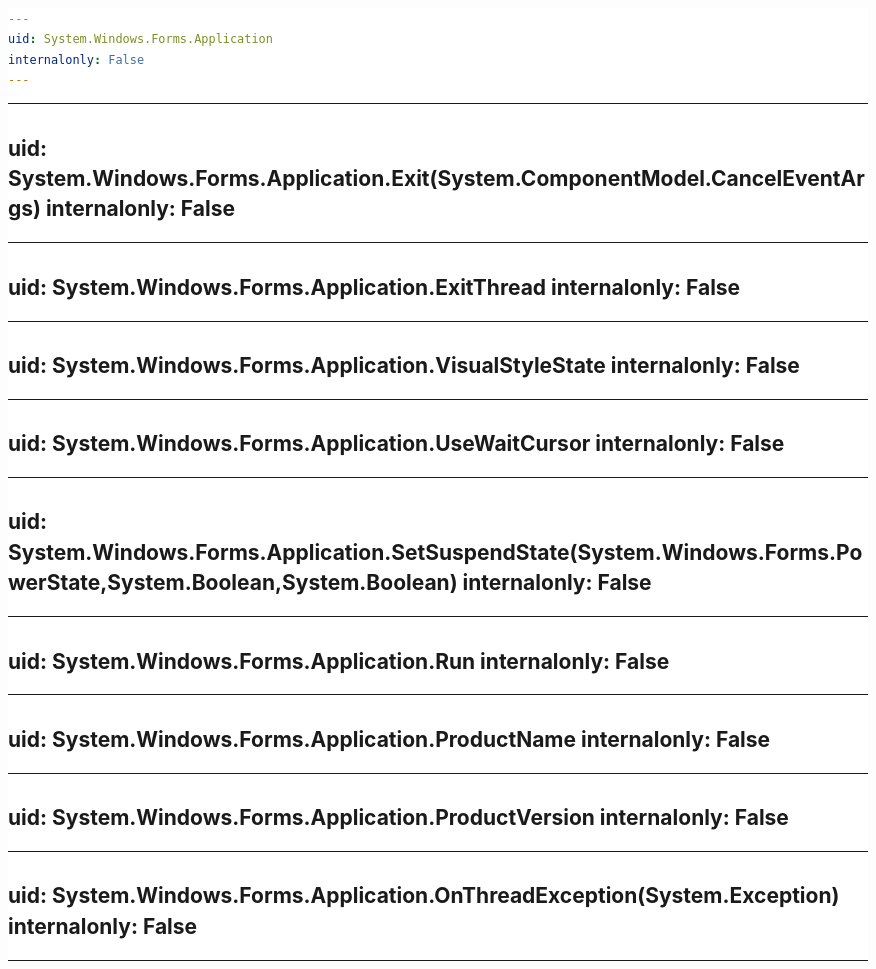 ```yaml
---
uid: System.Windows.Forms.Application
internalonly: False
---
```


---
uid: System.Windows.Forms.Application.Exit(System.ComponentModel.CancelEventArgs)
internalonly: False
---

---
uid: System.Windows.Forms.Application.ExitThread
internalonly: False
---

---
uid: System.Windows.Forms.Application.VisualStyleState
internalonly: False
---

---
uid: System.Windows.Forms.Application.UseWaitCursor
internalonly: False
---

---
uid: System.Windows.Forms.Application.SetSuspendState(System.Windows.Forms.PowerState,System.Boolean,System.Boolean)
internalonly: False
---

---
uid: System.Windows.Forms.Application.Run
internalonly: False
---

---
uid: System.Windows.Forms.Application.ProductName
internalonly: False
---

---
uid: System.Windows.Forms.Application.ProductVersion
internalonly: False
---

---
uid: System.Windows.Forms.Application.OnThreadException(System.Exception)
internalonly: False
---

---